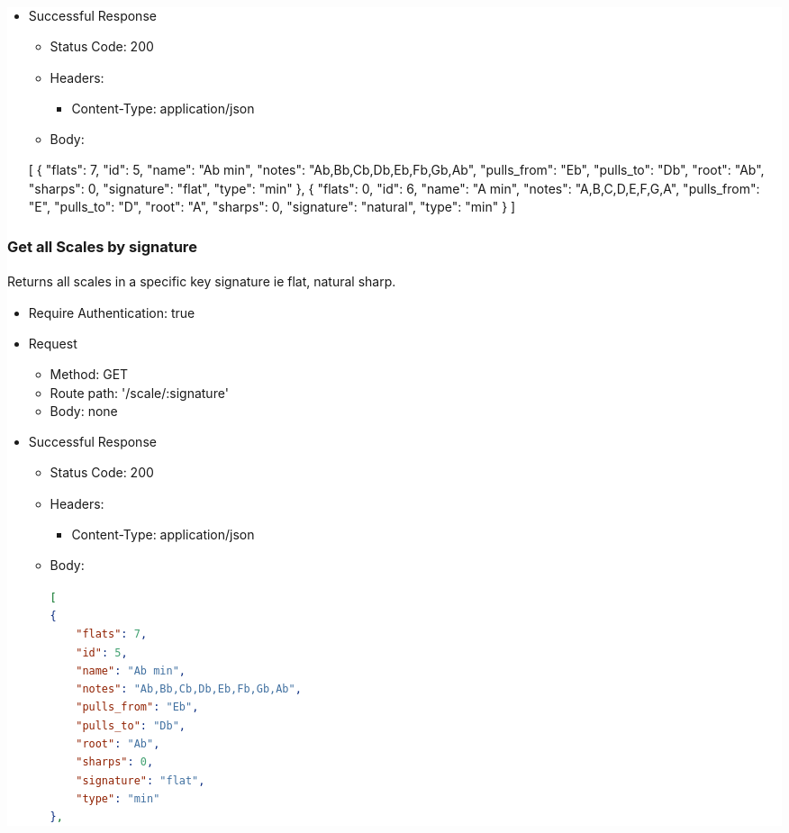 * Successful Response
  * Status Code: 200
  * Headers:
    * Content-Type: application/json
  * Body:

    ```json
   [
    {
        "flats": 7,
        "id": 5,
        "name": "Ab min",
        "notes": "Ab,Bb,Cb,Db,Eb,Fb,Gb,Ab",
        "pulls_from": "Eb",
        "pulls_to": "Db",
        "root": "Ab",
        "sharps": 0,
        "signature": "flat",
        "type": "min"
    },
    {
        "flats": 0,
        "id": 6,
        "name": "A min",
        "notes": "A,B,C,D,E,F,G,A",
        "pulls_from": "E",
        "pulls_to": "D",
        "root": "A",
        "sharps": 0,
        "signature": "natural",
        "type": "min"
    }
    ]

    ```

### Get all Scales by signature

Returns all scales in a specific key signature ie  flat, natural sharp.

* Require Authentication: true
* Request
  * Method: GET
  * Route path: '/scale/:signature'
  * Body: none

* Successful Response
  * Status Code: 200
  * Headers:
    * Content-Type: application/json
  * Body:

    ```json
    [
    {
        "flats": 7,
        "id": 5,
        "name": "Ab min",
        "notes": "Ab,Bb,Cb,Db,Eb,Fb,Gb,Ab",
        "pulls_from": "Eb",
        "pulls_to": "Db",
        "root": "Ab",
        "sharps": 0,
        "signature": "flat",
        "type": "min"
    },